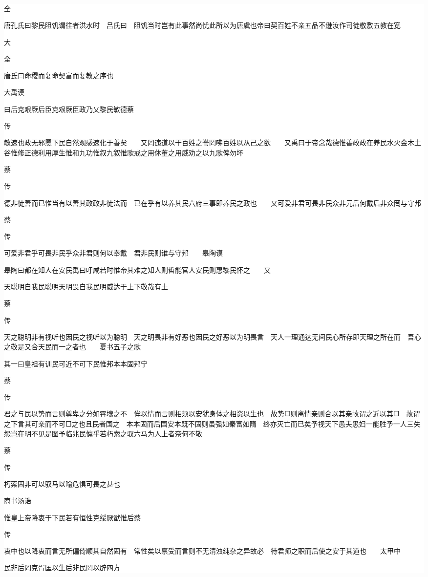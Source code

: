 全  

唐孔氏曰黎民阻饥谓往者洪水时　吕氏曰　阻饥当时岂有此事然尚忧此所以为唐虞也帝曰契百姓不亲五品不逊汝作司徒敬敷五教在宽  

大  

全  

唐氏曰命稷而复命契富而复教之序也  

大禹谟  

曰后克艰厥后臣克艰厥臣政乃乂黎民敏德蔡  

传  

敏速也政无邪慝下民自然观感速化于善矣　　又罔违道以干百姓之誉罔咈百姓以从己之欲　　又禹曰于帝念哉德惟善政政在养民水火金木土谷惟修正德利用厚生惟和九功惟叙九叙惟歌戒之用休董之用威劝之以九歌俾勿坏  

蔡  

传  

德非徒善而已惟当有以善其政政非徒法而　已在乎有以养其民六府三事即养民之政也　　又可爱非君可畏非民众非元后何戴后非众罔与守邦  

蔡  

传  

可爱非君乎可畏非民乎众非君则何以奉戴　君非民则谁与守邦　　皋陶谟  

皋陶曰都在知人在安民禹曰吁咸若时惟帝其难之知人则哲能官人安民则惠黎民怀之　　又  

天聪明自我民聪明天明畏自我民明威达于上下敬哉有土  

蔡  

传  

天之聪明非有视听也因民之视听以为聪明　天之明畏非有好恶也因民之好恶以为明畏言　天人一理通达无间民心所存即天理之所在而　吾心之敬是又合天民而一之者也　　夏书五子之歌  

其一曰皇祖有训民可近不可下民惟邦本本固邦宁  

蔡  

传  

君之与民以势而言则尊卑之分如霄壤之不　侔以情而言则相须以安犹身体之相资以生也　故势□则离情亲则合以其亲故谓之近以其□　故谓之下言其可亲而不可□之也且民者国之　本本固而后国安本既不固则虽强如秦富如隋　终亦灭亡而已矣予视天下愚夫愚妇一能胜予一人三失怨岂在明不见是图予临兆民懔乎若朽索之驭六马为人上者奈何不敬  

蔡  

传  

朽索固非可以驭马以喻危惧可畏之甚也  

商书汤诰  

惟皇上帝降衷于下民若有恒性克绥厥猷惟后蔡  

传  

衷中也以降衷而言无所偏倚顺其自然固有　常性矣以禀受而言则不无清浊纯杂之异故必　待君师之职而后使之安于其道也　　太甲中  

民非后罔克胥匡以生后非民罔以辟四方  
